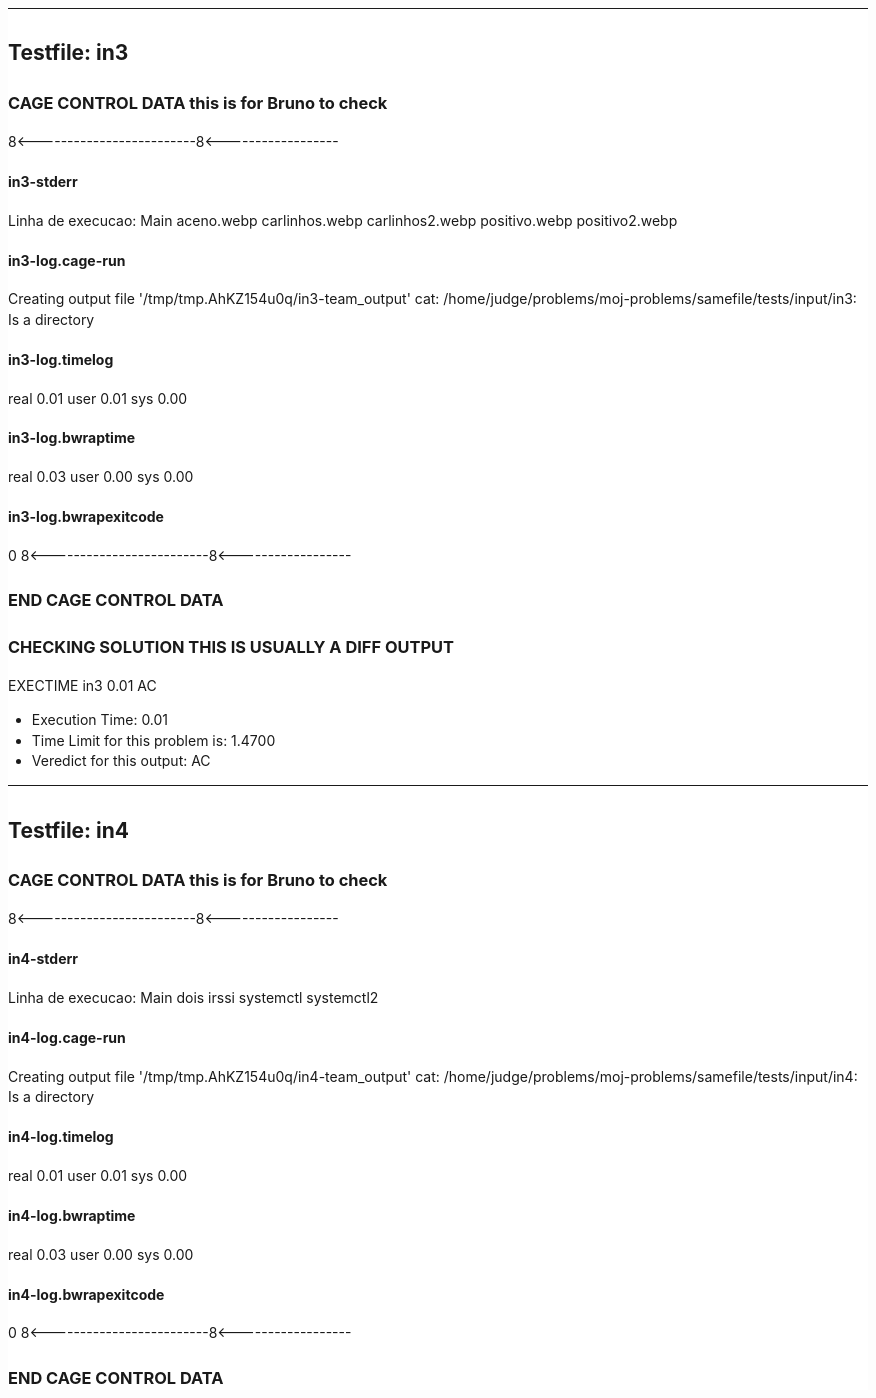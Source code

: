 --------------------------------------------------------------------

## Testfile: in3


### CAGE CONTROL DATA this is for Bruno to check
8<-------------------------8<------------------
#### in3-stderr
Linha de execucao: Main aceno.webp carlinhos.webp carlinhos2.webp positivo.webp positivo2.webp 
#### in3-log.cage-run
Creating output file '/tmp/tmp.AhKZ154u0q/in3-team_output'
cat: /home/judge/problems/moj-problems/samefile/tests/input/in3: Is a directory
#### in3-log.timelog
real 0.01
user 0.01
sys 0.00
#### in3-log.bwraptime
real 0.03
user 0.00
sys 0.00
#### in3-log.bwrapexitcode
0
8<-------------------------8<------------------
### END CAGE CONTROL DATA


### CHECKING SOLUTION THIS IS USUALLY A DIFF OUTPUT
EXECTIME in3 0.01 AC
 - Execution Time: 0.01
 - Time Limit for this problem is: 1.4700
 - Veredict for this output: AC


--------------------------------------------------------------------

## Testfile: in4


### CAGE CONTROL DATA this is for Bruno to check
8<-------------------------8<------------------
#### in4-stderr
Linha de execucao: Main dois irssi systemctl systemctl2 
#### in4-log.cage-run
Creating output file '/tmp/tmp.AhKZ154u0q/in4-team_output'
cat: /home/judge/problems/moj-problems/samefile/tests/input/in4: Is a directory
#### in4-log.timelog
real 0.01
user 0.01
sys 0.00
#### in4-log.bwraptime
real 0.03
user 0.00
sys 0.00
#### in4-log.bwrapexitcode
0
8<-------------------------8<------------------
### END CAGE CONTROL DATA
